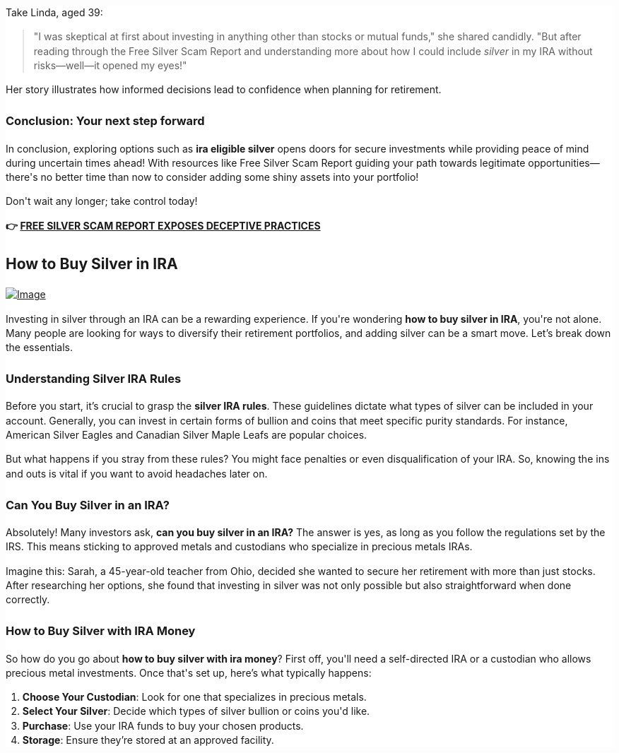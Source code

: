Take Linda, aged 39: 

> "I was skeptical at first about investing in anything other than stocks or mutual funds," she shared candidly. "But after reading through the Free Silver Scam Report and understanding more about how I could include *silver* in my IRA without risks—well—it opened my eyes!"

Her story illustrates how informed decisions lead to confidence when planning for retirement.

### Conclusion: Your next step forward

In conclusion, exploring options such as **ira eligible silver** opens doors for secure investments while providing peace of mind during uncertain times ahead! With resources like Free Silver Scam Report guiding your path towards legitimate opportunities—there's no better time than now to consider adding some shiny assets into your portfolio!

Don't wait any longer; take control today!



**👉 [FREE SILVER SCAM REPORT EXPOSES DECEPTIVE PRACTICES](https://gchaffi.com/6eoavimk)**

## How to Buy Silver in IRA

[![Image](https://apmaffiliates.com/creatives/BG-728x90.jpg)](https://gchaffi.com/6eoavimk)

Investing in silver through an IRA can be a rewarding experience. If you're wondering **how to buy silver in IRA**, you're not alone. Many people are looking for ways to diversify their retirement portfolios, and adding silver can be a smart move. Let’s break down the essentials.

### Understanding Silver IRA Rules

Before you start, it’s crucial to grasp the **silver IRA rules**. These guidelines dictate what types of silver can be included in your account. Generally, you can invest in certain forms of bullion and coins that meet specific purity standards. For instance, American Silver Eagles and Canadian Silver Maple Leafs are popular choices.

But what happens if you stray from these rules? You might face penalties or even disqualification of your IRA. So, knowing the ins and outs is vital if you want to avoid headaches later on.

### Can You Buy Silver in an IRA?

Absolutely! Many investors ask, **can you buy silver in an IRA?** The answer is yes, as long as you follow the regulations set by the IRS. This means sticking to approved metals and custodians who specialize in precious metals IRAs.

Imagine this: Sarah, a 45-year-old teacher from Ohio, decided she wanted to secure her retirement with more than just stocks. After researching her options, she found that investing in silver was not only possible but also straightforward when done correctly.

### How to Buy Silver with IRA Money

So how do you go about **how to buy silver with ira money**? First off, you'll need a self-directed IRA or a custodian who allows precious metal investments. Once that's set up, here’s what typically happens:

1. **Choose Your Custodian**: Look for one that specializes in precious metals.
2. **Select Your Silver**: Decide which types of silver bullion or coins you'd like.
3. **Purchase**: Use your IRA funds to buy your chosen products.
4. **Storage**: Ensure they’re stored at an approved facility.
